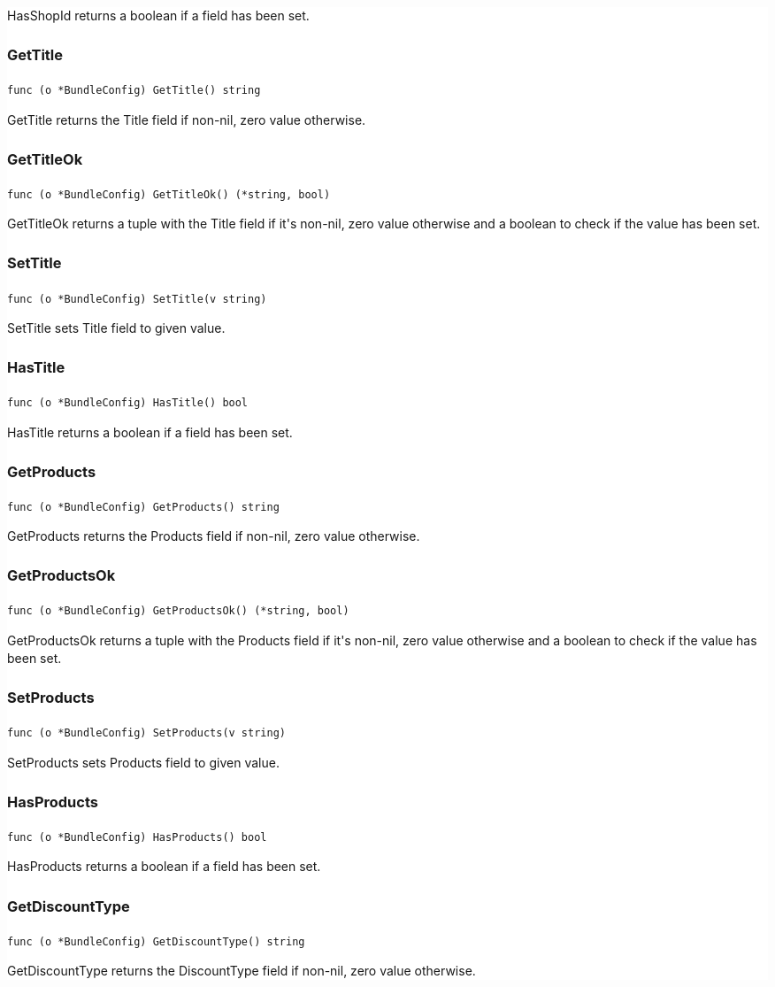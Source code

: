 HasShopId returns a boolean if a field has been set.

### GetTitle

`func (o *BundleConfig) GetTitle() string`

GetTitle returns the Title field if non-nil, zero value otherwise.

### GetTitleOk

`func (o *BundleConfig) GetTitleOk() (*string, bool)`

GetTitleOk returns a tuple with the Title field if it's non-nil, zero value otherwise
and a boolean to check if the value has been set.

### SetTitle

`func (o *BundleConfig) SetTitle(v string)`

SetTitle sets Title field to given value.

### HasTitle

`func (o *BundleConfig) HasTitle() bool`

HasTitle returns a boolean if a field has been set.

### GetProducts

`func (o *BundleConfig) GetProducts() string`

GetProducts returns the Products field if non-nil, zero value otherwise.

### GetProductsOk

`func (o *BundleConfig) GetProductsOk() (*string, bool)`

GetProductsOk returns a tuple with the Products field if it's non-nil, zero value otherwise
and a boolean to check if the value has been set.

### SetProducts

`func (o *BundleConfig) SetProducts(v string)`

SetProducts sets Products field to given value.

### HasProducts

`func (o *BundleConfig) HasProducts() bool`

HasProducts returns a boolean if a field has been set.

### GetDiscountType

`func (o *BundleConfig) GetDiscountType() string`

GetDiscountType returns the DiscountType field if non-nil, zero value otherwise.
